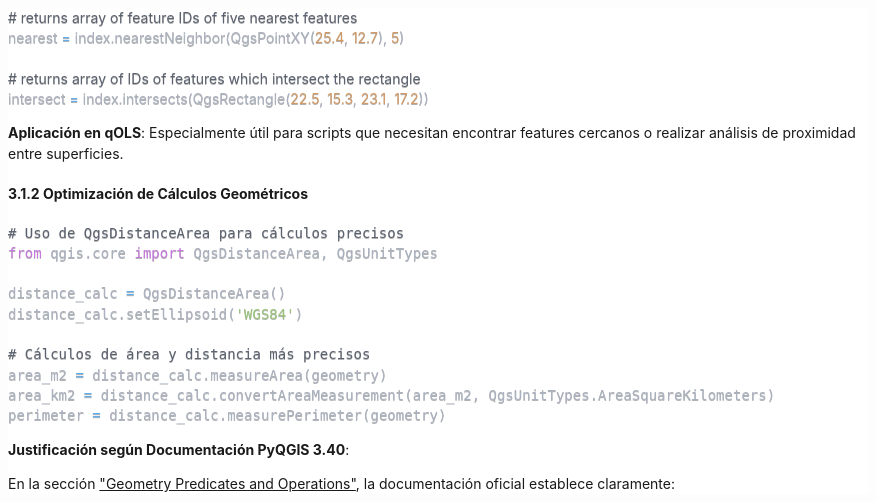 </span></div><div style="color: rgb(171, 178, 191); text-shadow: rgba(0, 0, 0, 0.3) 0px 1px;"><span></span><span style="color: rgb(92, 99, 112);"># returns array of feature IDs of five nearest features</span><span></span></div><div style="color: rgb(171, 178, 191); text-shadow: rgba(0, 0, 0, 0.3) 0px 1px;"><span>nearest </span><span style="color: rgb(97, 175, 239);">=</span><span> index</span><span style="color: rgb(171, 178, 191);">.</span><span>nearestNeighbor</span><span style="color: rgb(171, 178, 191);">(</span><span>QgsPointXY</span><span style="color: rgb(171, 178, 191);">(</span><span style="color: rgb(209, 154, 102);">25.4</span><span style="color: rgb(171, 178, 191);">,</span><span> </span><span style="color: rgb(209, 154, 102);">12.7</span><span style="color: rgb(171, 178, 191);">)</span><span style="color: rgb(171, 178, 191);">,</span><span> </span><span style="color: rgb(209, 154, 102);">5</span><span style="color: rgb(171, 178, 191);">)</span><span></span></div><div style="color: rgb(171, 178, 191); text-shadow: rgba(0, 0, 0, 0.3) 0px 1px;"><span style="display: inline-block;">
</span></div><div style="color: rgb(171, 178, 191); text-shadow: rgba(0, 0, 0, 0.3) 0px 1px;"><span></span><span style="color: rgb(92, 99, 112);"># returns array of IDs of features which intersect the rectangle</span><span></span></div><div style="color: rgb(171, 178, 191); text-shadow: rgba(0, 0, 0, 0.3) 0px 1px;"><span>intersect </span><span style="color: rgb(97, 175, 239);">=</span><span> index</span><span style="color: rgb(171, 178, 191);">.</span><span>intersects</span><span style="color: rgb(171, 178, 191);">(</span><span>QgsRectangle</span><span style="color: rgb(171, 178, 191);">(</span><span style="color: rgb(209, 154, 102);">22.5</span><span style="color: rgb(171, 178, 191);">,</span><span> </span><span style="color: rgb(209, 154, 102);">15.3</span><span style="color: rgb(171, 178, 191);">,</span><span> </span><span style="color: rgb(209, 154, 102);">23.1</span><span style="color: rgb(171, 178, 191);">,</span><span> </span><span style="color: rgb(209, 154, 102);">17.2</span><span style="color: rgb(171, 178, 191);">)</span><span style="color: rgb(171, 178, 191);">)</span></div></pre></pre>
<p><strong>Aplicación en qOLS</strong>: Especialmente útil para scripts que necesitan encontrar features cercanos o realizar análisis de proximidad entre superficies.</p>
<h4 id="312-optimización-de-cálculos-geométricos">3.1.2 Optimización de Cálculos Geométricos</h4>
<pre><pre><div style="color: rgb(171, 178, 191); text-shadow: rgba(0, 0, 0, 0.3) 0px 1px;"><span style="color: rgb(92, 99, 112);"># Uso de QgsDistanceArea para cálculos precisos</span><span></span></div><div style="color: rgb(171, 178, 191); text-shadow: rgba(0, 0, 0, 0.3) 0px 1px;"><span></span><span style="color: rgb(198, 120, 221);">from</span><span> qgis</span><span style="color: rgb(171, 178, 191);">.</span><span>core </span><span style="color: rgb(198, 120, 221);">import</span><span> QgsDistanceArea</span><span style="color: rgb(171, 178, 191);">,</span><span> QgsUnitTypes</span></div><div style="color: rgb(171, 178, 191); text-shadow: rgba(0, 0, 0, 0.3) 0px 1px;"><span style="display: inline-block;">
</span></div><div style="color: rgb(171, 178, 191); text-shadow: rgba(0, 0, 0, 0.3) 0px 1px;"><span>distance_calc </span><span style="color: rgb(97, 175, 239);">=</span><span> QgsDistanceArea</span><span style="color: rgb(171, 178, 191);">(</span><span style="color: rgb(171, 178, 191);">)</span><span></span></div><div style="color: rgb(171, 178, 191); text-shadow: rgba(0, 0, 0, 0.3) 0px 1px;"><span>distance_calc</span><span style="color: rgb(171, 178, 191);">.</span><span>setEllipsoid</span><span style="color: rgb(171, 178, 191);">(</span><span style="color: rgb(152, 195, 121);">'WGS84'</span><span style="color: rgb(171, 178, 191);">)</span><span></span></div><div style="color: rgb(171, 178, 191); text-shadow: rgba(0, 0, 0, 0.3) 0px 1px;"><span style="display: inline-block;">
</span></div><div style="color: rgb(171, 178, 191); text-shadow: rgba(0, 0, 0, 0.3) 0px 1px;"><span></span><span style="color: rgb(92, 99, 112);"># Cálculos de área y distancia más precisos</span><span></span></div><div style="color: rgb(171, 178, 191); text-shadow: rgba(0, 0, 0, 0.3) 0px 1px;"><span>area_m2 </span><span style="color: rgb(97, 175, 239);">=</span><span> distance_calc</span><span style="color: rgb(171, 178, 191);">.</span><span>measureArea</span><span style="color: rgb(171, 178, 191);">(</span><span>geometry</span><span style="color: rgb(171, 178, 191);">)</span><span></span></div><div style="color: rgb(171, 178, 191); text-shadow: rgba(0, 0, 0, 0.3) 0px 1px;"><span>area_km2 </span><span style="color: rgb(97, 175, 239);">=</span><span> distance_calc</span><span style="color: rgb(171, 178, 191);">.</span><span>convertAreaMeasurement</span><span style="color: rgb(171, 178, 191);">(</span><span>area_m2</span><span style="color: rgb(171, 178, 191);">,</span><span> QgsUnitTypes</span><span style="color: rgb(171, 178, 191);">.</span><span>AreaSquareKilometers</span><span style="color: rgb(171, 178, 191);">)</span><span></span></div><div style="color: rgb(171, 178, 191); text-shadow: rgba(0, 0, 0, 0.3) 0px 1px;"><span>perimeter </span><span style="color: rgb(97, 175, 239);">=</span><span> distance_calc</span><span style="color: rgb(171, 178, 191);">.</span><span>measurePerimeter</span><span style="color: rgb(171, 178, 191);">(</span><span>geometry</span><span style="color: rgb(171, 178, 191);">)</span></div></pre></pre>
<p><strong>Justificación según Documentación PyQGIS 3.40</strong>:</p>
<p>En la sección <a href="https://docs.qgis.org/3.40/en/docs/pyqgis_developer_cookbook/geometry.html#geometry-predicates-and-operations">"Geometry Predicates and Operations"</a>, la documentación oficial establece claramente:</p>
<blockquote>